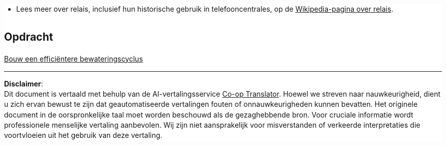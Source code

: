 * Lees meer over relais, inclusief hun historische gebruik in telefooncentrales, op de [Wikipedia-pagina over relais](https://wikipedia.org/wiki/Relay).

## Opdracht

[Bouw een efficiëntere bewateringscyclus](assignment.md)

---

**Disclaimer**:  
Dit document is vertaald met behulp van de AI-vertalingsservice [Co-op Translator](https://github.com/Azure/co-op-translator). Hoewel we streven naar nauwkeurigheid, dient u zich ervan bewust te zijn dat geautomatiseerde vertalingen fouten of onnauwkeurigheden kunnen bevatten. Het originele document in de oorspronkelijke taal moet worden beschouwd als de gezaghebbende bron. Voor cruciale informatie wordt professionele menselijke vertaling aanbevolen. Wij zijn niet aansprakelijk voor misverstanden of verkeerde interpretaties die voortvloeien uit het gebruik van deze vertaling.